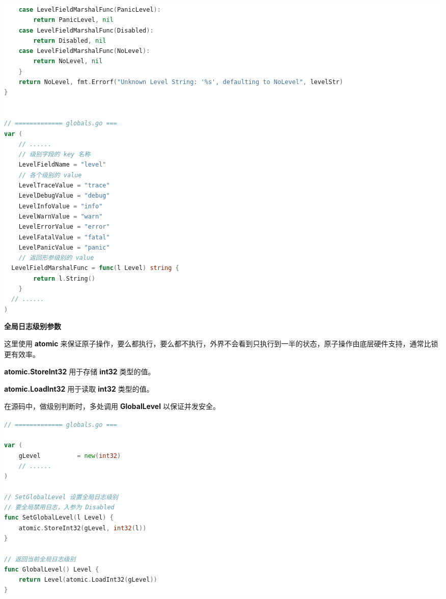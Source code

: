 ```go
	case LevelFieldMarshalFunc(PanicLevel):
		return PanicLevel, nil
	case LevelFieldMarshalFunc(Disabled):
		return Disabled, nil
	case LevelFieldMarshalFunc(NoLevel):
		return NoLevel, nil
	}
	return NoLevel, fmt.Errorf("Unknown Level String: '%s', defaulting to NoLevel", levelStr)
}


// ============= globals.go ===
var (
	// ......
	// 级别字段的 key 名称
	LevelFieldName = "level"
	// 各个级别的 value
	LevelTraceValue = "trace"
	LevelDebugValue = "debug"
	LevelInfoValue = "info"
	LevelWarnValue = "warn"
	LevelErrorValue = "error"
	LevelFatalValue = "fatal"
	LevelPanicValue = "panic"
	// 返回形参级别的 value
  LevelFieldMarshalFunc = func(l Level) string {
		return l.String()
	}
  // ......  
)
```

**全局日志级别参数**

这里使用 **atomic** 来保证原子操作，要么都执行，要么都不执行，外界不会看到只执行到一半的状态，原子操作由底层硬件支持，通常比锁更有效率。

**atomic.StoreInt32** 用于存储 **int32** 类型的值。

**atomic.LoadInt32** 用于读取 **int32** 类型的值。

在源码中，做级别判断时，多处调用 **GlobalLevel** 以保证并发安全。

```go
// ============= globals.go ===

var (
	gLevel          = new(int32)
	// ......
)

// SetGlobalLevel 设置全局日志级别
// 要全局禁用日志，入参为 Disabled 
func SetGlobalLevel(l Level) {
	atomic.StoreInt32(gLevel, int32(l))
}

// 返回当前全局日志级别
func GlobalLevel() Level {
	return Level(atomic.LoadInt32(gLevel))
}

```

